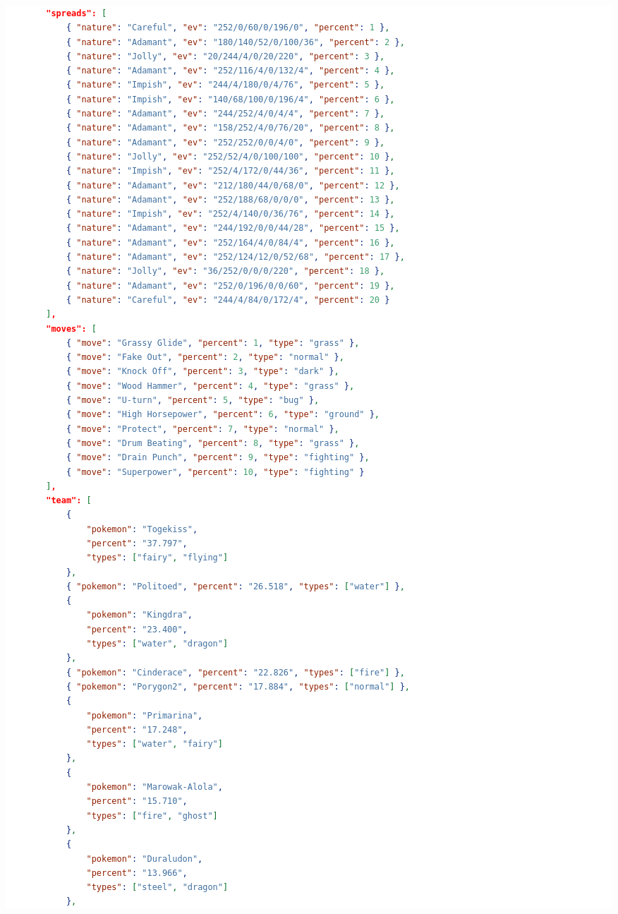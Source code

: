 ```json
        "spreads": [
            { "nature": "Careful", "ev": "252/0/60/0/196/0", "percent": 1 },
            { "nature": "Adamant", "ev": "180/140/52/0/100/36", "percent": 2 },
            { "nature": "Jolly", "ev": "20/244/4/0/20/220", "percent": 3 },
            { "nature": "Adamant", "ev": "252/116/4/0/132/4", "percent": 4 },
            { "nature": "Impish", "ev": "244/4/180/0/4/76", "percent": 5 },
            { "nature": "Impish", "ev": "140/68/100/0/196/4", "percent": 6 },
            { "nature": "Adamant", "ev": "244/252/4/0/4/4", "percent": 7 },
            { "nature": "Adamant", "ev": "158/252/4/0/76/20", "percent": 8 },
            { "nature": "Adamant", "ev": "252/252/0/0/4/0", "percent": 9 },
            { "nature": "Jolly", "ev": "252/52/4/0/100/100", "percent": 10 },
            { "nature": "Impish", "ev": "252/4/172/0/44/36", "percent": 11 },
            { "nature": "Adamant", "ev": "212/180/44/0/68/0", "percent": 12 },
            { "nature": "Adamant", "ev": "252/188/68/0/0/0", "percent": 13 },
            { "nature": "Impish", "ev": "252/4/140/0/36/76", "percent": 14 },
            { "nature": "Adamant", "ev": "244/192/0/0/44/28", "percent": 15 },
            { "nature": "Adamant", "ev": "252/164/4/0/84/4", "percent": 16 },
            { "nature": "Adamant", "ev": "252/124/12/0/52/68", "percent": 17 },
            { "nature": "Jolly", "ev": "36/252/0/0/0/220", "percent": 18 },
            { "nature": "Adamant", "ev": "252/0/196/0/0/60", "percent": 19 },
            { "nature": "Careful", "ev": "244/4/84/0/172/4", "percent": 20 }
        ],
        "moves": [
            { "move": "Grassy Glide", "percent": 1, "type": "grass" },
            { "move": "Fake Out", "percent": 2, "type": "normal" },
            { "move": "Knock Off", "percent": 3, "type": "dark" },
            { "move": "Wood Hammer", "percent": 4, "type": "grass" },
            { "move": "U-turn", "percent": 5, "type": "bug" },
            { "move": "High Horsepower", "percent": 6, "type": "ground" },
            { "move": "Protect", "percent": 7, "type": "normal" },
            { "move": "Drum Beating", "percent": 8, "type": "grass" },
            { "move": "Drain Punch", "percent": 9, "type": "fighting" },
            { "move": "Superpower", "percent": 10, "type": "fighting" }
        ],
        "team": [
            {
                "pokemon": "Togekiss",
                "percent": "37.797",
                "types": ["fairy", "flying"]
            },
            { "pokemon": "Politoed", "percent": "26.518", "types": ["water"] },
            {
                "pokemon": "Kingdra",
                "percent": "23.400",
                "types": ["water", "dragon"]
            },
            { "pokemon": "Cinderace", "percent": "22.826", "types": ["fire"] },
            { "pokemon": "Porygon2", "percent": "17.884", "types": ["normal"] },
            {
                "pokemon": "Primarina",
                "percent": "17.248",
                "types": ["water", "fairy"]
            },
            {
                "pokemon": "Marowak-Alola",
                "percent": "15.710",
                "types": ["fire", "ghost"]
            },
            {
                "pokemon": "Duraludon",
                "percent": "13.966",
                "types": ["steel", "dragon"]
            },
```